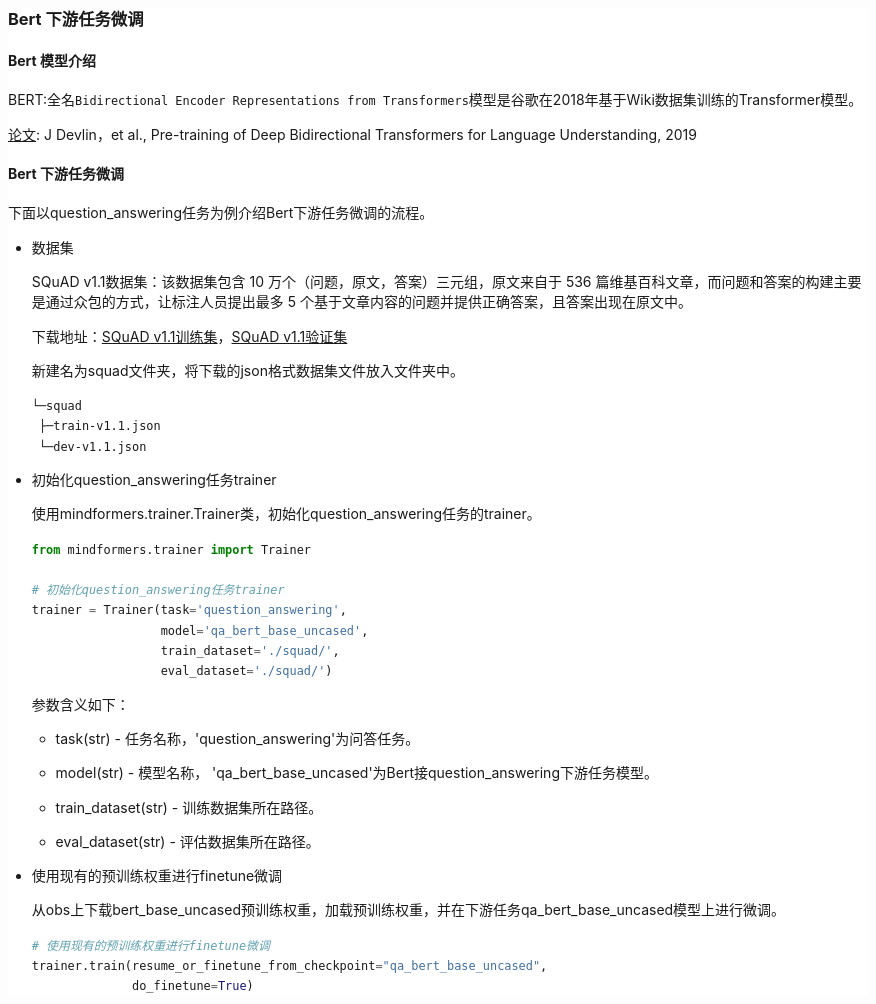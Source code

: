 ### Bert 下游任务微调

#### Bert 模型介绍

BERT:全名`Bidirectional Encoder Representations from Transformers`模型是谷歌在2018年基于Wiki数据集训练的Transformer模型。  

[论文](https://arxiv.org/abs/1810.04805): J Devlin，et al., Pre-training of Deep Bidirectional Transformers for Language Understanding, 2019

#### Bert 下游任务微调

下面以question_answering任务为例介绍Bert下游任务微调的流程。

- 数据集

  SQuAD v1.1数据集：该数据集包含 10 万个（问题，原文，答案）三元组，原文来自于 536 篇维基百科文章，而问题和答案的构建主要是通过众包的方式，让标注人员提出最多 5 个基于文章内容的问题并提供正确答案，且答案出现在原文中。

  下载地址：[SQuAD v1.1训练集](https://rajpurkar.github.io/SQuAD-explorer/dataset/train-v1.1.json)，[SQuAD v1.1验证集](https://rajpurkar.github.io/SQuAD-explorer/dataset/dev-v1.1.json)

  新建名为squad文件夹，将下载的json格式数据集文件放入文件夹中。

  ```bash
  └─squad  
   ├─train-v1.1.json
   └─dev-v1.1.json
  ```

- 初始化question_answering任务trainer

  使用mindformers.trainer.Trainer类，初始化question_answering任务的trainer。

  ```python
  from mindformers.trainer import Trainer
  
  # 初始化question_answering任务trainer
  trainer = Trainer(task='question_answering',
                    model='qa_bert_base_uncased',
                    train_dataset='./squad/',
                    eval_dataset='./squad/')
  ```

  参数含义如下：

  - task(str) - 任务名称，'question_answering'为问答任务。

  - model(str) - 模型名称， 'qa_bert_base_uncased'为Bert接question_answering下游任务模型。

  - train_dataset(str) - 训练数据集所在路径。

  - eval_dataset(str) - 评估数据集所在路径。

- 使用现有的预训练权重进行finetune微调

  从obs上下载bert_base_uncased预训练权重，加载预训练权重，并在下游任务qa_bert_base_uncased模型上进行微调。

  ```python
  # 使用现有的预训练权重进行finetune微调
  trainer.train(resume_or_finetune_from_checkpoint="qa_bert_base_uncased",
                do_finetune=True)
  ```

